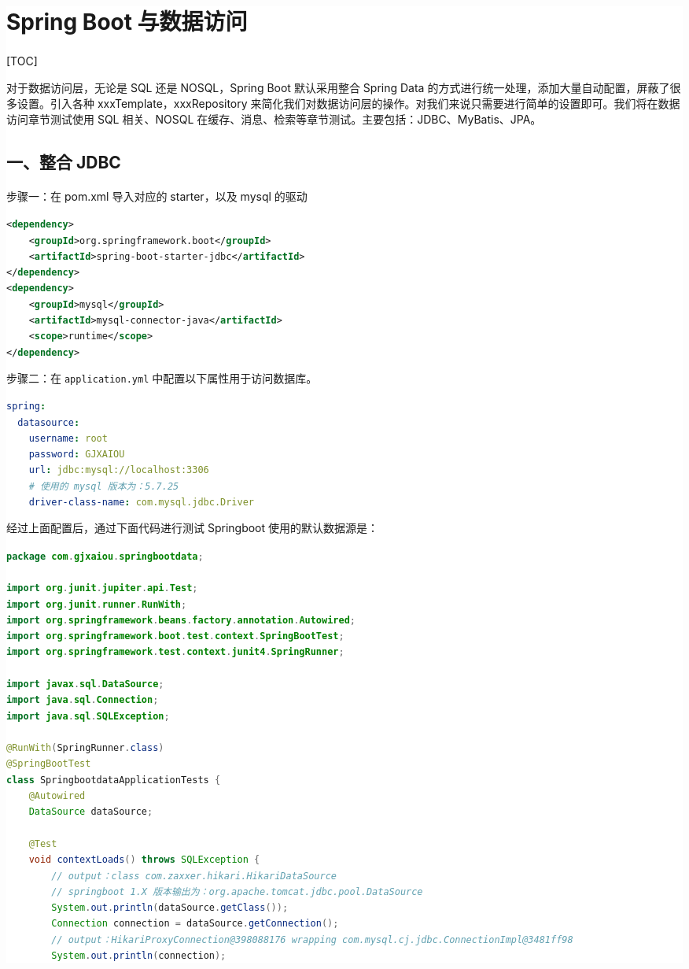 # Spring Boot 与数据访问

[TOC]

对于数据访问层，无论是 SQL 还是 NOSQL，Spring Boot 默认采用整合 Spring Data 的方式进行统一处理，添加大量自动配置，屏蔽了很多设置。引入各种 xxxTemplate，xxxRepository 来简化我们对数据访问层的操作。对我们来说只需要进行简单的设置即可。我们将在数据访问章节测试使用 SQL 相关、NOSQL 在缓存、消息、检索等章节测试。主要包括：JDBC、MyBatis、JPA。

## 一、整合 JDBC

步骤一：在 pom.xml 导入对应的 starter，以及 mysql 的驱动

```xml
<dependency>
    <groupId>org.springframework.boot</groupId>
    <artifactId>spring-boot-starter-jdbc</artifactId>
</dependency>
<dependency>
    <groupId>mysql</groupId>
    <artifactId>mysql-connector-java</artifactId>
    <scope>runtime</scope>
</dependency>
```

步骤二：在 `application.yml` 中配置以下属性用于访问数据库。

```yaml
spring:
  datasource:
    username: root
    password: GJXAIOU
    url: jdbc:mysql://localhost:3306
    # 使用的 mysql 版本为：5.7.25
    driver-class-name: com.mysql.jdbc.Driver
```

经过上面配置后，通过下面代码进行测试 Springboot 使用的默认数据源是：

```java
package com.gjxaiou.springbootdata;

import org.junit.jupiter.api.Test;
import org.junit.runner.RunWith;
import org.springframework.beans.factory.annotation.Autowired;
import org.springframework.boot.test.context.SpringBootTest;
import org.springframework.test.context.junit4.SpringRunner;

import javax.sql.DataSource;
import java.sql.Connection;
import java.sql.SQLException;

@RunWith(SpringRunner.class)
@SpringBootTest
class SpringbootdataApplicationTests {
    @Autowired
    DataSource dataSource;

    @Test
    void contextLoads() throws SQLException {
        // output：class com.zaxxer.hikari.HikariDataSource
        // springboot 1.X 版本输出为：org.apache.tomcat.jdbc.pool.DataSource
        System.out.println(dataSource.getClass());
        Connection connection = dataSource.getConnection();
        // output：HikariProxyConnection@398088176 wrapping com.mysql.cj.jdbc.ConnectionImpl@3481ff98
        System.out.println(connection);
```